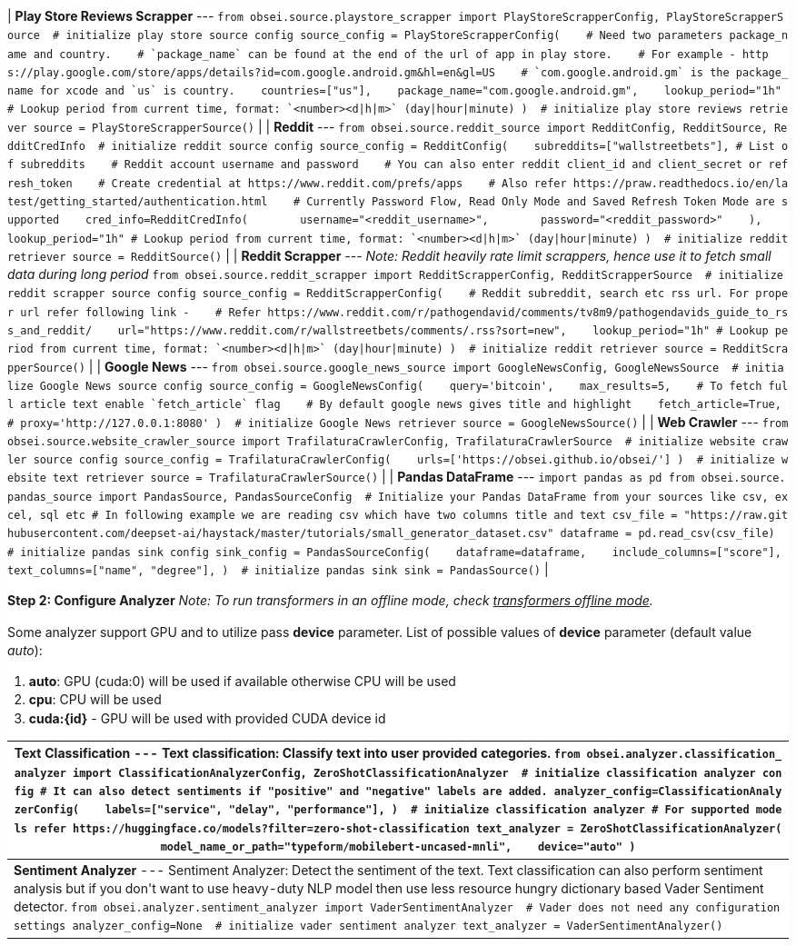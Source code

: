 | **Play Store Reviews Scrapper**  ---    ``` from obsei.source.playstore_scrapper import PlayStoreScrapperConfig, PlayStoreScrapperSource  # initialize play store source config source_config = PlayStoreScrapperConfig(    # Need two parameters package_name and country.    # `package_name` can be found at the end of the url of app in play store.    # For example - https://play.google.com/store/apps/details?id=com.google.android.gm&hl=en&gl=US    # `com.google.android.gm` is the package_name for xcode and `us` is country.    countries=["us"],    package_name="com.google.android.gm",    lookup_period="1h" # Lookup period from current time, format: `<number><d|h|m>` (day|hour|minute) )  # initialize play store reviews retriever source = PlayStoreScrapperSource() ``` |
| **Reddit**  ---    ``` from obsei.source.reddit_source import RedditConfig, RedditSource, RedditCredInfo  # initialize reddit source config source_config = RedditConfig(    subreddits=["wallstreetbets"], # List of subreddits    # Reddit account username and password    # You can also enter reddit client_id and client_secret or refresh_token    # Create credential at https://www.reddit.com/prefs/apps    # Also refer https://praw.readthedocs.io/en/latest/getting_started/authentication.html    # Currently Password Flow, Read Only Mode and Saved Refresh Token Mode are supported    cred_info=RedditCredInfo(        username="<reddit_username>",        password="<reddit_password>"    ),    lookup_period="1h" # Lookup period from current time, format: `<number><d|h|m>` (day|hour|minute) )  # initialize reddit retriever source = RedditSource() ``` |
| **Reddit Scrapper**  ---   *Note: Reddit heavily rate limit scrappers, hence use it to fetch small data during long period*  ``` from obsei.source.reddit_scrapper import RedditScrapperConfig, RedditScrapperSource  # initialize reddit scrapper source config source_config = RedditScrapperConfig(    # Reddit subreddit, search etc rss url. For proper url refer following link -    # Refer https://www.reddit.com/r/pathogendavid/comments/tv8m9/pathogendavids_guide_to_rss_and_reddit/    url="https://www.reddit.com/r/wallstreetbets/comments/.rss?sort=new",    lookup_period="1h" # Lookup period from current time, format: `<number><d|h|m>` (day|hour|minute) )  # initialize reddit retriever source = RedditScrapperSource() ``` |
| **Google News**  ---    ``` from obsei.source.google_news_source import GoogleNewsConfig, GoogleNewsSource  # initialize Google News source config source_config = GoogleNewsConfig(    query='bitcoin',    max_results=5,    # To fetch full article text enable `fetch_article` flag    # By default google news gives title and highlight    fetch_article=True,    # proxy='http://127.0.0.1:8080' )  # initialize Google News retriever source = GoogleNewsSource() ``` |
| **Web Crawler**  ---    ``` from obsei.source.website_crawler_source import TrafilaturaCrawlerConfig, TrafilaturaCrawlerSource  # initialize website crawler source config source_config = TrafilaturaCrawlerConfig(    urls=['https://obsei.github.io/obsei/'] )  # initialize website text retriever source = TrafilaturaCrawlerSource() ``` |
| **Pandas DataFrame**  ---    ``` import pandas as pd from obsei.source.pandas_source import PandasSource, PandasSourceConfig  # Initialize your Pandas DataFrame from your sources like csv, excel, sql etc # In following example we are reading csv which have two columns title and text csv_file = "https://raw.githubusercontent.com/deepset-ai/haystack/master/tutorials/small_generator_dataset.csv" dataframe = pd.read_csv(csv_file)  # initialize pandas sink config sink_config = PandasSourceConfig(    dataframe=dataframe,    include_columns=["score"],    text_columns=["name", "degree"], )  # initialize pandas sink sink = PandasSource() ``` |



**Step 2: Configure Analyzer**
*Note: To run transformers in an offline mode, check [transformers offline mode](https://huggingface.co/transformers/installation.html#offline-mode).*


Some analyzer support GPU and to utilize pass **device** parameter.
List of possible values of **device** parameter (default value *auto*):


1. **auto**: GPU (cuda:0) will be used if available otherwise CPU will be used
2. **cpu**: CPU will be used
3. **cuda:{id}** - GPU will be used with provided CUDA device id




| **Text Classification**  ---   Text classification: Classify text into user provided categories.  ``` from obsei.analyzer.classification_analyzer import ClassificationAnalyzerConfig, ZeroShotClassificationAnalyzer  # initialize classification analyzer config # It can also detect sentiments if "positive" and "negative" labels are added. analyzer_config=ClassificationAnalyzerConfig(    labels=["service", "delay", "performance"], )  # initialize classification analyzer # For supported models refer https://huggingface.co/models?filter=zero-shot-classification text_analyzer = ZeroShotClassificationAnalyzer(    model_name_or_path="typeform/mobilebert-uncased-mnli",    device="auto" ) ``` |
| --- |
| **Sentiment Analyzer**  ---   Sentiment Analyzer: Detect the sentiment of the text. Text classification can also perform sentiment analysis but if you don't want to use heavy-duty NLP model then use less resource hungry dictionary based Vader Sentiment detector.  ``` from obsei.analyzer.sentiment_analyzer import VaderSentimentAnalyzer  # Vader does not need any configuration settings analyzer_config=None  # initialize vader sentiment analyzer text_analyzer = VaderSentimentAnalyzer() ``` |